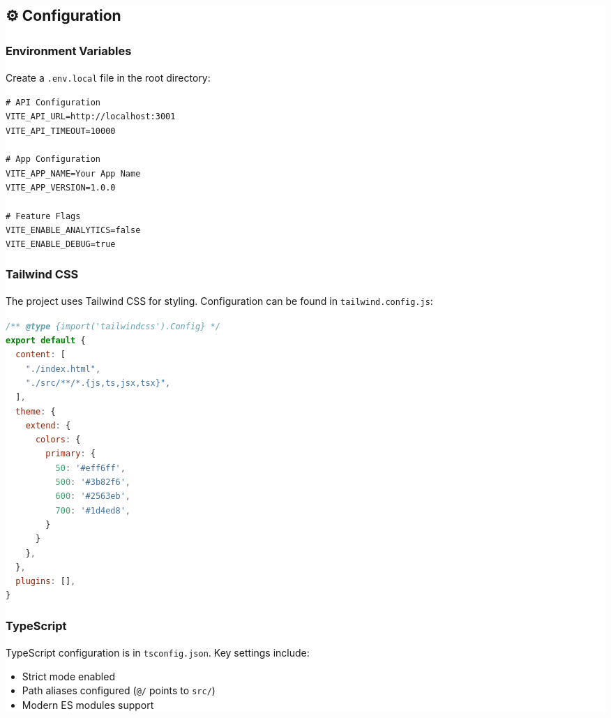 
## ⚙️ Configuration

### Environment Variables

Create a `.env.local` file in the root directory:

```env
# API Configuration
VITE_API_URL=http://localhost:3001
VITE_API_TIMEOUT=10000

# App Configuration
VITE_APP_NAME=Your App Name
VITE_APP_VERSION=1.0.0

# Feature Flags
VITE_ENABLE_ANALYTICS=false
VITE_ENABLE_DEBUG=true
```

### Tailwind CSS

The project uses Tailwind CSS for styling. Configuration can be found in `tailwind.config.js`:

```js
/** @type {import('tailwindcss').Config} */
export default {
  content: [
    "./index.html",
    "./src/**/*.{js,ts,jsx,tsx}",
  ],
  theme: {
    extend: {
      colors: {
        primary: {
          50: '#eff6ff',
          500: '#3b82f6',
          600: '#2563eb',
          700: '#1d4ed8',
        }
      }
    },
  },
  plugins: [],
}
```

### TypeScript

TypeScript configuration is in `tsconfig.json`. Key settings include:

- Strict mode enabled
- Path aliases configured (`@/` points to `src/`)
- Modern ES modules support
